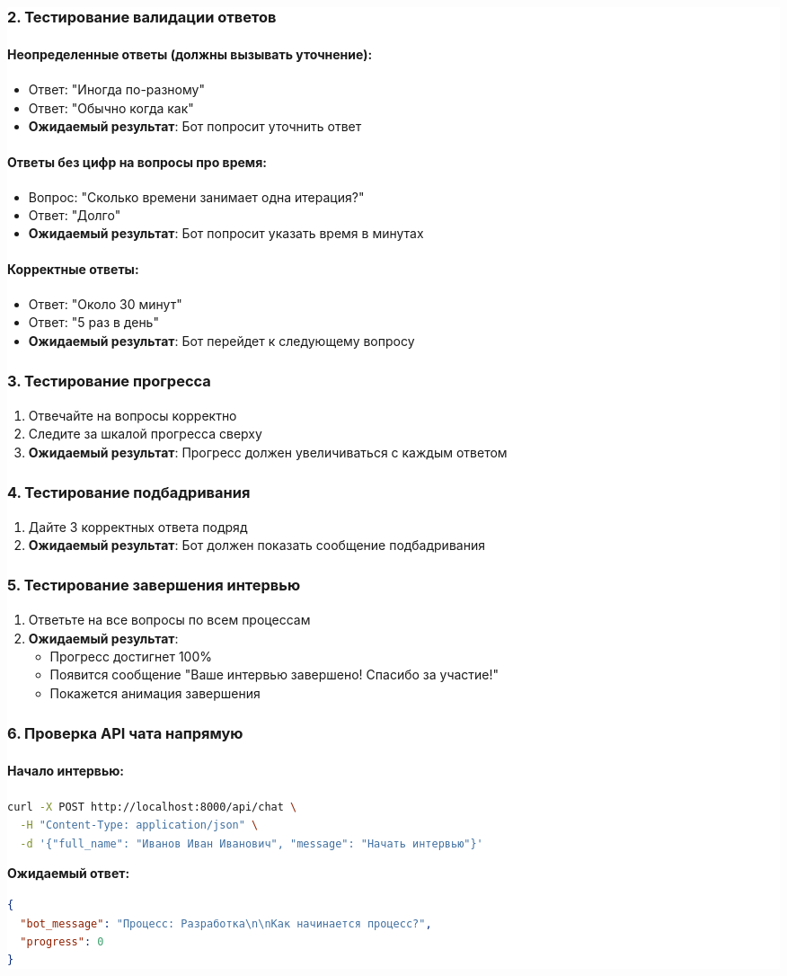 ### 2. Тестирование валидации ответов

#### Неопределенные ответы (должны вызывать уточнение):
- Ответ: "Иногда по-разному"
- Ответ: "Обычно когда как"
- **Ожидаемый результат**: Бот попросит уточнить ответ

#### Ответы без цифр на вопросы про время:
- Вопрос: "Сколько времени занимает одна итерация?"
- Ответ: "Долго"
- **Ожидаемый результат**: Бот попросит указать время в минутах

#### Корректные ответы:
- Ответ: "Около 30 минут"
- Ответ: "5 раз в день"
- **Ожидаемый результат**: Бот перейдет к следующему вопросу

### 3. Тестирование прогресса

1. Отвечайте на вопросы корректно
2. Следите за шкалой прогресса сверху
3. **Ожидаемый результат**: Прогресс должен увеличиваться с каждым ответом

### 4. Тестирование подбадривания

1. Дайте 3 корректных ответа подряд
2. **Ожидаемый результат**: Бот должен показать сообщение подбадривания

### 5. Тестирование завершения интервью

1. Ответьте на все вопросы по всем процессам
2. **Ожидаемый результат**: 
   - Прогресс достигнет 100%
   - Появится сообщение "Ваше интервью завершено! Спасибо за участие!"
   - Покажется анимация завершения

### 6. Проверка API чата напрямую

#### Начало интервью:
```bash
curl -X POST http://localhost:8000/api/chat \
  -H "Content-Type: application/json" \
  -d '{"full_name": "Иванов Иван Иванович", "message": "Начать интервью"}'
```

**Ожидаемый ответ:**
```json
{
  "bot_message": "Процесс: Разработка\n\nКак начинается процесс?",
  "progress": 0
}
```
